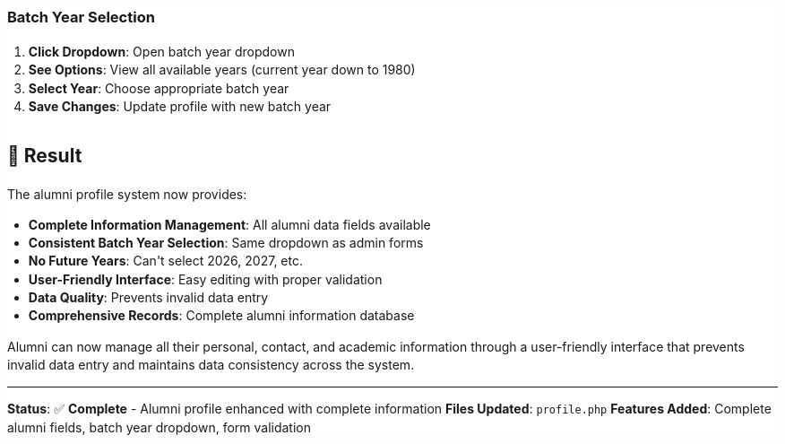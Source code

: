 ### **Batch Year Selection**
1. **Click Dropdown**: Open batch year dropdown
2. **See Options**: View all available years (current year down to 1980)
3. **Select Year**: Choose appropriate batch year
4. **Save Changes**: Update profile with new batch year

## 🎯 **Result**

The alumni profile system now provides:
- **Complete Information Management**: All alumni data fields available
- **Consistent Batch Year Selection**: Same dropdown as admin forms
- **No Future Years**: Can't select 2026, 2027, etc.
- **User-Friendly Interface**: Easy editing with proper validation
- **Data Quality**: Prevents invalid data entry
- **Comprehensive Records**: Complete alumni information database

Alumni can now manage all their personal, contact, and academic information through a user-friendly interface that prevents invalid data entry and maintains data consistency across the system.

---

**Status**: ✅ **Complete** - Alumni profile enhanced with complete information
**Files Updated**: `profile.php`
**Features Added**: Complete alumni fields, batch year dropdown, form validation
